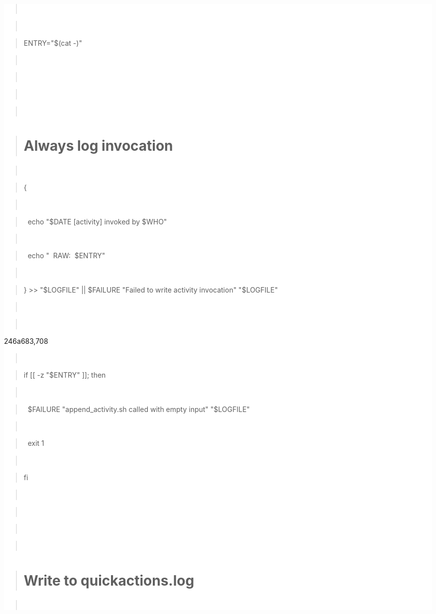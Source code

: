 > 

> 

> ENTRY="$(cat -)"

> 

>   

> 

> 

> # Always log invocation

> 

> {

> 

>   echo "$DATE [activity] invoked by $WHO"

> 

>   echo "  RAW:  $ENTRY"

> 

> } >> "$LOGFILE" || $FAILURE "Failed to write activity invocation" "$LOGFILE"

> 

>   

246a683,708

> 

> if [[ -z "$ENTRY" ]]; then

> 

>   $FAILURE "append_activity.sh called with empty input" "$LOGFILE"

> 

>   exit 1

> 

> fi

> 

>   

> 

> 

> # Write to quickactions.log

> 

